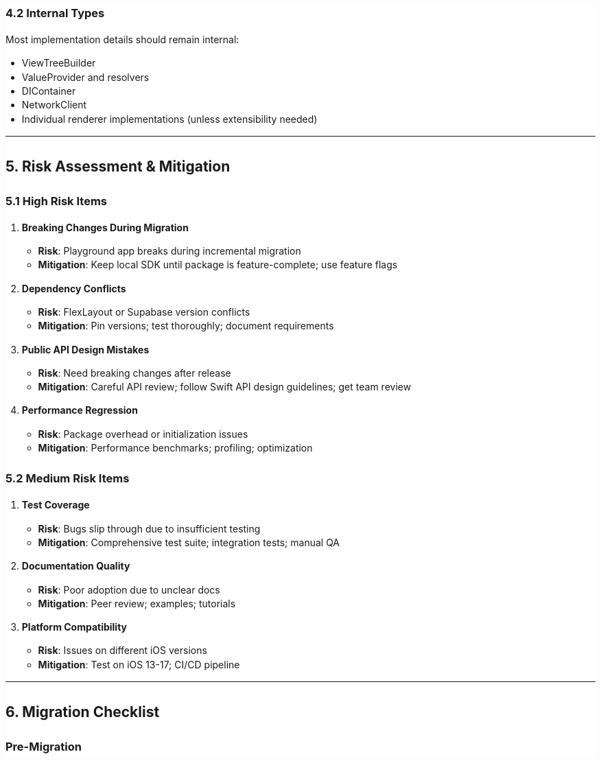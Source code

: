 ### 4.2 Internal Types

Most implementation details should remain internal:

- ViewTreeBuilder
- ValueProvider and resolvers
- DIContainer
- NetworkClient
- Individual renderer implementations (unless extensibility needed)

---

## 5. Risk Assessment & Mitigation

### 5.1 High Risk Items

1. **Breaking Changes During Migration**

   - **Risk**: Playground app breaks during incremental migration
   - **Mitigation**: Keep local SDK until package is feature-complete; use feature flags

2. **Dependency Conflicts**

   - **Risk**: FlexLayout or Supabase version conflicts
   - **Mitigation**: Pin versions; test thoroughly; document requirements

3. **Public API Design Mistakes**

   - **Risk**: Need breaking changes after release
   - **Mitigation**: Careful API review; follow Swift API design guidelines; get team review

4. **Performance Regression**
   - **Risk**: Package overhead or initialization issues
   - **Mitigation**: Performance benchmarks; profiling; optimization

### 5.2 Medium Risk Items

1. **Test Coverage**

   - **Risk**: Bugs slip through due to insufficient testing
   - **Mitigation**: Comprehensive test suite; integration tests; manual QA

2. **Documentation Quality**

   - **Risk**: Poor adoption due to unclear docs
   - **Mitigation**: Peer review; examples; tutorials

3. **Platform Compatibility**
   - **Risk**: Issues on different iOS versions
   - **Mitigation**: Test on iOS 13-17; CI/CD pipeline

---

## 6. Migration Checklist

### Pre-Migration
